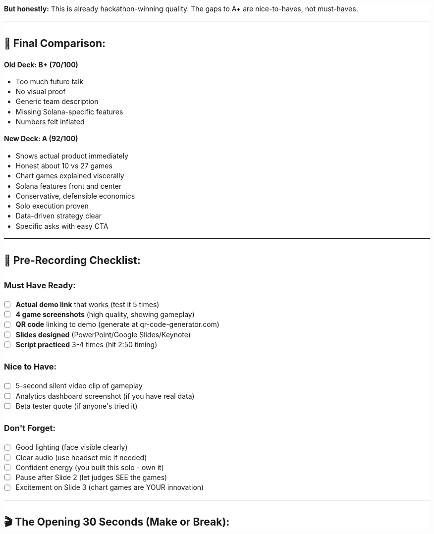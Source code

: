 **But honestly:** This is already hackathon-winning quality. The gaps to A+ are nice-to-haves, not must-haves.

---

## 🎯 Final Comparison:

**Old Deck: B+ (70/100)**
- Too much future talk
- No visual proof
- Generic team description
- Missing Solana-specific features
- Numbers felt inflated

**New Deck: A (92/100)**
- Shows actual product immediately
- Honest about 10 vs 27 games
- Chart games explained viscerally
- Solana features front and center
- Conservative, defensible economics
- Solo execution proven
- Data-driven strategy clear
- Specific asks with easy CTA

---

## 🚀 Pre-Recording Checklist:

### Must Have Ready:
- [ ] **Actual demo link** that works (test it 5 times)
- [ ] **4 game screenshots** (high quality, showing gameplay)
- [ ] **QR code** linking to demo (generate at qr-code-generator.com)
- [ ] **Slides designed** (PowerPoint/Google Slides/Keynote)
- [ ] **Script practiced** 3-4 times (hit 2:50 timing)

### Nice to Have:
- [ ] 5-second silent video clip of gameplay
- [ ] Analytics dashboard screenshot (if you have real data)
- [ ] Beta tester quote (if anyone's tried it)

### Don't Forget:
- [ ] Good lighting (face visible clearly)
- [ ] Clear audio (use headset mic if needed)
- [ ] Confident energy (you built this solo - own it)
- [ ] Pause after Slide 2 (let judges SEE the games)
- [ ] Excitement on Slide 3 (chart games are YOUR innovation)

---

## 🎬 The Opening 30 Seconds (Make or Break):
